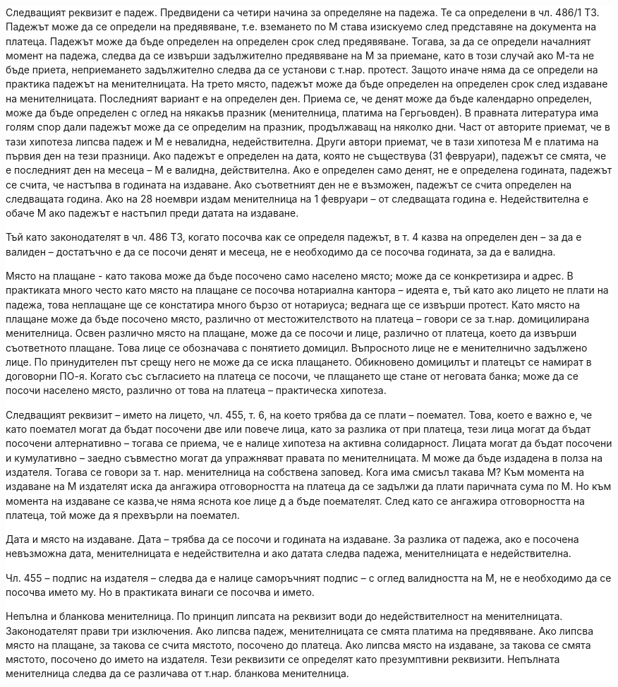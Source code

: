 Следващият реквизит е падеж. Предвидени са четири начина за определяне на падежа. Те са определени в чл. 486/1 ТЗ. Падежът може да се определи на предявяване, т.е. вземането по М става изискуемо след представяне на документа на платеца. Падежът може да бъде определен на определен срок след предявяване. Тогава, за да се определи началният момент на падежа, следва да се извърши задължително предявяване на М за приемане, като в този случай ако М-та не бъде приета, неприемането задължително следва да се установи с т.нар. протест. Защото иначе няма да се определи на практика падежът на менителницата. На трето място, падежът може да бъде определен на определен срок след издаване на менителницата. Последният вариант е на определен ден. Приема се, че  денят може да бъде календарно определен, може да бъде определен с оглед на някакъв празник (менителница, платима на Гергьовден). В правната литература има голям спор дали падежът може да се определим на празник, продължаващ на няколко дни. Част от авторите приемат, че в тази хипотеза липсва падеж и М е невалидна, недействителна. Други автори приемат, че в тази хипотеза М е платима на първия ден на тези празници. Ако падежът е определен на дата, която не съществува (31 февруари), падежът се смята, че е последният ден на месеца – М е валидна, действителна. Ако е определен само денят, не е определена годината, падежът се счита, че настъпва в годината на издаване. Ако съответният ден не е възможен, падежът се счита определен на следващата година. Ако на 28 ноември издам менителница на 1 февруари – от следващата година е. Недействителна е обаче М ако падежът е настъпил преди датата на издаване.

Тъй като законодателят в чл. 486 ТЗ, когато посочва как се определя падежът, в т. 4 казва на определен ден – за да е валиден – достатъчно е да се посочи денят и месеца, не е необходимо да се посочва годината, за да е валидна.

Място на плащане  - като такова може да бъде посочено само населено място; може да се конкретизира и адрес. В практиката много често като място на плащане се посочва нотариална кантора – идеята е, тъй като ако лицето не плати на падежа, това неплащане ще се констатира много бързо от нотариуса; веднага ще се извърши протест. Като място на плащане може да бъде посочено място, различно от местожителството на платеца – говори се за т.нар. домицилирана менителница. Освен различно място на плащане, може да се посочи и лице, различно от платеца, което да  извърши съответното плащане. Това лице се обозначава с понятието домицил. Въпросното лице не е менителнично задължено лице. По принудителен път срещу него не може да се иска плащането. Обикновено домицилът и платецът се намират в договорни ПО-я. Когато със съгласието на платеца се посочи, че плащането ще стане от неговата банка; може да се посочи населено място, различно от това на платеца – практическа хипотеза.

Следващият реквизит – името на лицето, чл. 455, т. 6, на което трябва да се плати – поемател. Това, което е важно е, че като поемател могат да бъдат посочени две или повече лица, като за разлика от при платеца, тези лица могат да бъдат посочени алтернативно – тогава се приема, че е налице хипотеза на активна солидарност. Лицата могат да бъдат посочени и кумулативно – заедно съвместно могат да упражняват правата по менителницата. М може да бъде издадена в полза на издателя. Тогава се говори за т. нар. менителница на собствена заповед. Кога има смисъл такава М? Към момента на издаване на М издателят иска да ангажира отговорността на платеца да се задължи да плати паричната сума по М. Но към момента на издаване се казва,че няма яснота кое лице д а бъде поемателят. След като се ангажира отговорността на платеца, той може да я прехвърли на поемател.

Дата и място на издаване. Дата – трябва да се посочи и годината на издаване. За разлика от падежа, ако е посочена невъзможна дата, менителницата е недействителна и ако датата следва падежа, менителницата е недействителна.

Чл. 455 – подпис на издателя – следва да е налице саморъчният подпис – с оглед валидността на М, не е необходимо да се посочва името му. Но в практиката винаги се посочва и името.

Непълна и бланкова менителница. По принцип липсата на реквизит води до недействителност на менителницата. Законодателят прави три изключения. Ако липсва падеж, менителницата се смята платима на предявяване. Ако липсва място на плащане, за такова се счита мястото, посочено до платеца. Ако липсва място на издаване, за такова се смята мястото, посочено до името на издателя. Тези реквизити се определят като презумптивни реквизити. Непълната менителница следва да се различава от т.нар. бланкова менителница.
